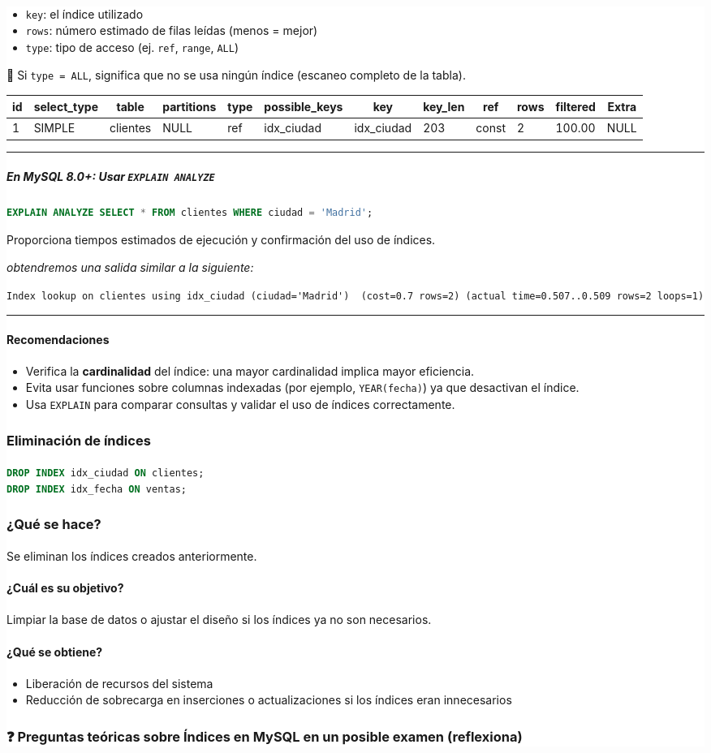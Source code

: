 - `key`: el índice utilizado
- `rows`: número estimado de filas leídas (menos = mejor)
- `type`: tipo de acceso (ej. `ref`, `range`, `ALL`)

🔸 Si `type = ALL`, significa que no se usa ningún índice (escaneo completo de la tabla).

| id | select_type | table    | partitions | type | possible_keys | key        | key_len | ref   | rows | filtered | Extra |
|----|-------------|----------|------------|------|----------------|------------|---------|-------|------|----------|-------|
| 1  | SIMPLE      | clientes | NULL       | ref  | idx_ciudad     | idx_ciudad | 203     | const | 2    | 100.00   | NULL  |

---

##### En MySQL 8.0+: Usar `EXPLAIN ANALYZE`

```sql
EXPLAIN ANALYZE SELECT * FROM clientes WHERE ciudad = 'Madrid';
```

Proporciona tiempos estimados de ejecución y confirmación del uso de índices.

*obtendremos una salida similar a la siguiente:*

```code
Index lookup on clientes using idx_ciudad (ciudad='Madrid')  (cost=0.7 rows=2) (actual time=0.507..0.509 rows=2 loops=1)
```

---

#### Recomendaciones

- Verifica la **cardinalidad** del índice: una mayor cardinalidad implica mayor eficiencia.
- Evita usar funciones sobre columnas indexadas (por ejemplo, `YEAR(fecha)`) ya que desactivan el índice.
- Usa `EXPLAIN` para comparar consultas y validar el uso de índices correctamente.

### Eliminación de índices

```sql
DROP INDEX idx_ciudad ON clientes;
DROP INDEX idx_fecha ON ventas;
```

### ¿Qué se hace?

Se eliminan los índices creados anteriormente.

#### ¿Cuál es su objetivo?

Limpiar la base de datos o ajustar el diseño si los índices ya no son necesarios.

#### ¿Qué se obtiene?

- Liberación de recursos del sistema  
- Reducción de sobrecarga en inserciones o actualizaciones si los índices eran innecesarios

### ❓ Preguntas teóricas sobre Índices en MySQL en un posible examen (reflexiona)
